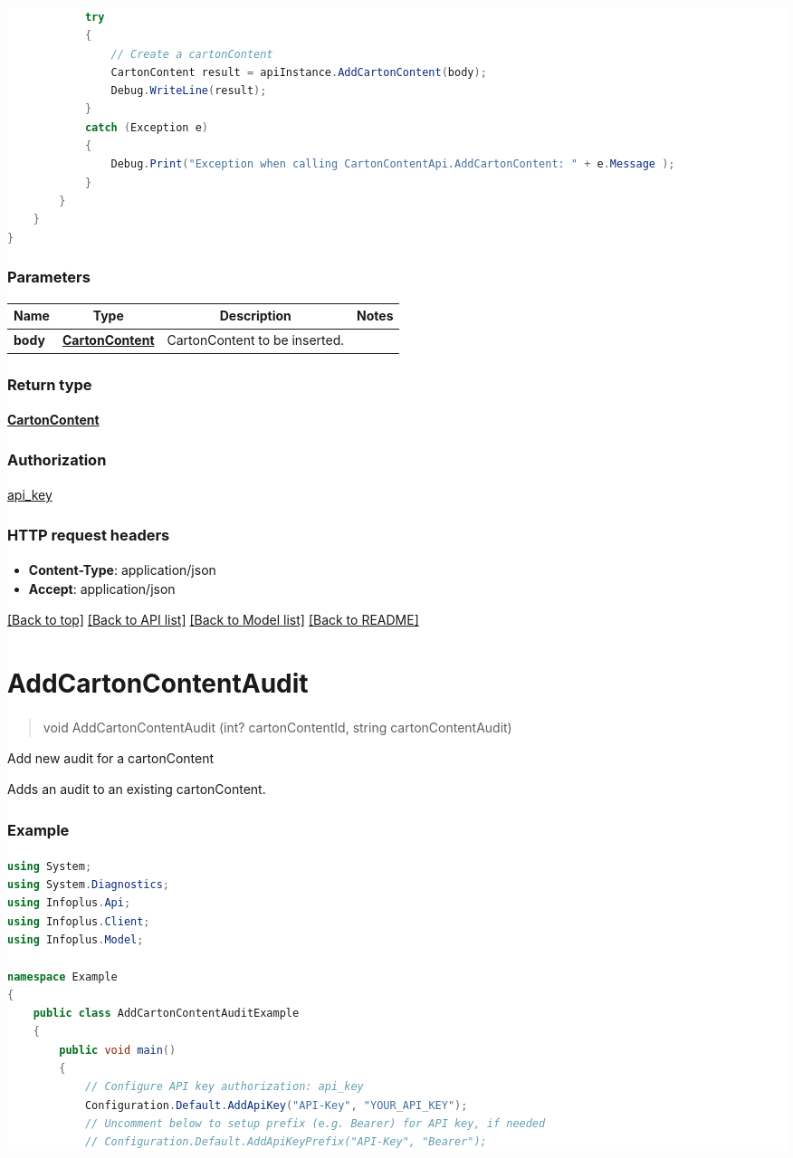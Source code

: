 ```csharp
            try
            {
                // Create a cartonContent
                CartonContent result = apiInstance.AddCartonContent(body);
                Debug.WriteLine(result);
            }
            catch (Exception e)
            {
                Debug.Print("Exception when calling CartonContentApi.AddCartonContent: " + e.Message );
            }
        }
    }
}
```

### Parameters

Name | Type | Description  | Notes
------------- | ------------- | ------------- | -------------
 **body** | [**CartonContent**](CartonContent.md)| CartonContent to be inserted. | 

### Return type

[**CartonContent**](CartonContent.md)

### Authorization

[api_key](../README.md#api_key)

### HTTP request headers

 - **Content-Type**: application/json
 - **Accept**: application/json

[[Back to top]](#) [[Back to API list]](../README.md#documentation-for-api-endpoints) [[Back to Model list]](../README.md#documentation-for-models) [[Back to README]](../README.md)

<a name="addcartoncontentaudit"></a>
# **AddCartonContentAudit**
> void AddCartonContentAudit (int? cartonContentId, string cartonContentAudit)

Add new audit for a cartonContent

Adds an audit to an existing cartonContent.

### Example
```csharp
using System;
using System.Diagnostics;
using Infoplus.Api;
using Infoplus.Client;
using Infoplus.Model;

namespace Example
{
    public class AddCartonContentAuditExample
    {
        public void main()
        {
            // Configure API key authorization: api_key
            Configuration.Default.AddApiKey("API-Key", "YOUR_API_KEY");
            // Uncomment below to setup prefix (e.g. Bearer) for API key, if needed
            // Configuration.Default.AddApiKeyPrefix("API-Key", "Bearer");
```